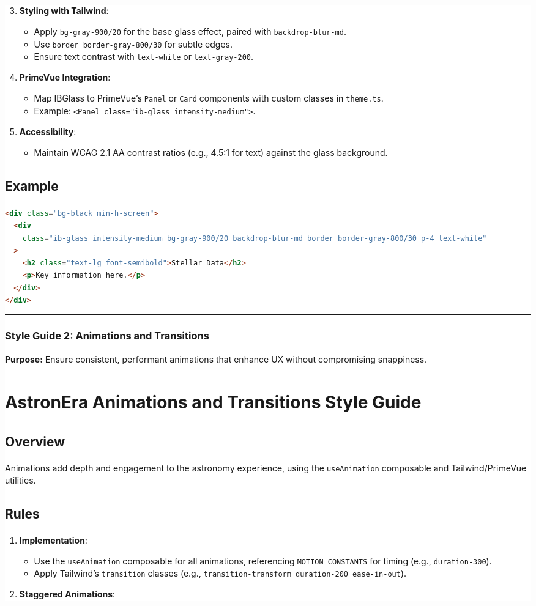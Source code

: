 3. **Styling with Tailwind**:

   - Apply `bg-gray-900/20` for the base glass effect, paired with `backdrop-blur-md`.
   - Use `border border-gray-800/30` for subtle edges.
   - Ensure text contrast with `text-white` or `text-gray-200`.

4. **PrimeVue Integration**:

   - Map IBGlass to PrimeVue’s `Panel` or `Card` components with custom classes in `theme.ts`.
   - Example: `<Panel class="ib-glass intensity-medium">`.

5. **Accessibility**:
   - Maintain WCAG 2.1 AA contrast ratios (e.g., 4.5:1 for text) against the glass background.

## Example

```html
<div class="bg-black min-h-screen">
  <div
    class="ib-glass intensity-medium bg-gray-900/20 backdrop-blur-md border border-gray-800/30 p-4 text-white"
  >
    <h2 class="text-lg font-semibold">Stellar Data</h2>
    <p>Key information here.</p>
  </div>
</div>
```

---

### Style Guide 2: Animations and Transitions

**Purpose:** Ensure consistent, performant animations that enhance UX without compromising
snappiness.

# AstronEra Animations and Transitions Style Guide

## Overview

Animations add depth and engagement to the astronomy experience, using the `useAnimation` composable
and Tailwind/PrimeVue utilities.

## Rules

1. **Implementation**:

   - Use the `useAnimation` composable for all animations, referencing `MOTION_CONSTANTS` for timing
     (e.g., `duration-300`).
   - Apply Tailwind’s `transition` classes (e.g., `transition-transform duration-200 ease-in-out`).

2. **Staggered Animations**:
